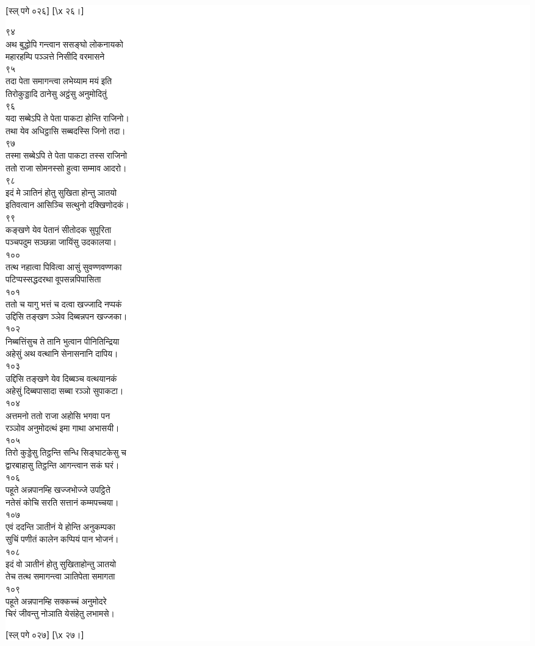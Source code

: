 [स्ल् पगे ०२६] [\x २६।]       
    
९४  
अथ बुद्धोपि गन्त्वान ससङ्घो लोकनायको  
महारहम्पि पञ्ञत्ते निसीदि वरमासने  
९५  
तदा पेता समागन्त्वा लभेय्याम मयं इति  
तिरोकुड्डादि ठानेसु अट्ठंसु अनुमोदितुं  
९६  
यदा सब्बेऽपि ते पेता पाकटा होन्ति राजिनो।  
तथा येव अधिट्ठासि सब्बदस्सि जिनो तदा।  
९७  
तस्मा सब्बेऽपि ते पेता पाकटा तस्स राजिनो  
ततो राजा सोमनस्सो हुत्वा सम्माव आदरो।  
९८  
इदं मे ञातिनं होतु सुखिता होन्तु ञातयो  
इतिवत्वान आसिञ्चि सत्थुनो दक्खिणोदकं।  
९९  
कङ्खणे येव पेतानं सीतोदक सुपूरिता  
पञ्चपदुम सञ्छन्ना जायिंसु उदकालया।  
१००  
तत्थ नहात्वा पिवित्वा आसुं सुवण्णवण्णका  
पटिप्पस्सद्धदरथा वूपसन्नपिपासिता  
१०१  
ततो च यागु भत्तं च दत्वा खज्जादि नप्पकं  
उद्दिसि तङ्खण ञ्ञेव दिब्बन्नपन खज्जका।  
१०२  
निब्बत्तिंसुच ते तानि भुत्वान पीनितिन्द्रिया  
अहेसुं अथ वत्थानि सेनासनानि दापिय।  
१०३  
उद्दिसि तङ्खणे येव दिब्बञ्च वत्थयानकं  
अहेसुं दिब्बपासादा सब्बा रञ्ञो सुपाकटा।  
१०४  
अत्तमनो ततो राजा अहोसि भगवा पन  
रञ्ञोव अनुमोदत्थं इमा गाथा अभासयी।  
१०५  
तिरो कुड्डेसु तिट्ठन्ति सन्धि सिङ्घाटकेसु च  
द्वारबाहासु तिट्ठन्ति आगन्त्वान सकं घरं।  
१०६  
पहूते अन्नपानम्हि खज्जभोज्जे उपट्ठिते  
नतेसं कोचि सरति सत्तानं कम्मपच्चया।  
१०७  
एवं ददन्ति ञातीनं ये होन्ति अनुकम्पका  
सुचिं पणीतं कालेन कप्पियं पान भोजनं।  
१०८  
इदं वो ञातीनं होतु सुखिताहोन्तु ञातयो  
तेच तत्थ समागन्त्वा ञातिपेता समागता  
१०९  
पहूते अन्नपानम्हि सक्कच्चं अनुमोदरे  
चिरं जीवन्तु नोञाति येसंहेतु लभामसे।   
    
[स्ल् पगे ०२७] [\x २७।]       
    